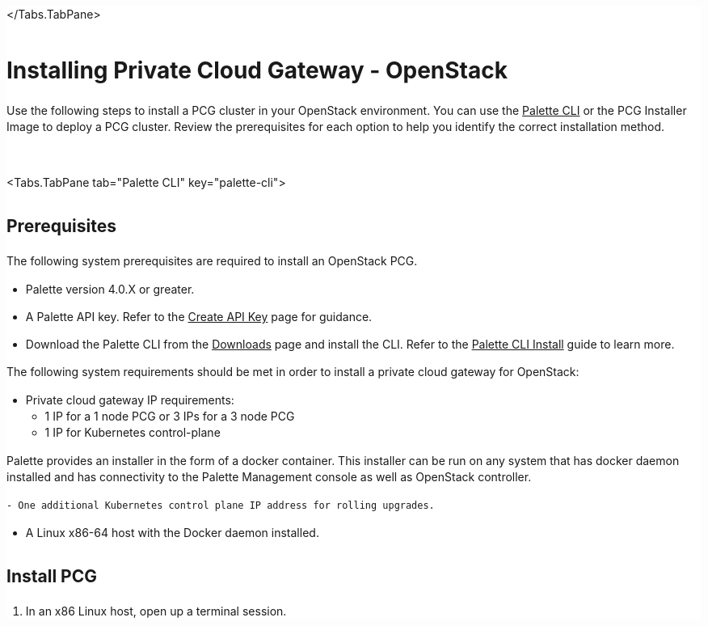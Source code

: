 
</Tabs.TabPane>

</Tabs>



# Installing Private Cloud Gateway - OpenStack


Use the following steps to install a PCG cluster in your OpenStack environment. You can use the [Palette CLI](/palette-cli) or the PCG Installer Image to deploy a PCG cluster. Review the prerequisites for each option to help you identify the correct installation method.


<br />

<Tabs>

<Tabs.TabPane tab="Palette CLI" key="palette-cli">


## Prerequisites


The following system prerequisites are required to install an OpenStack PCG.

- Palette version 4.0.X or greater.


- A Palette API key. Refer to the [Create API Key](/user-management/user-authentication#apikey) page for guidance.


- Download the Palette CLI from the [Downloads](/spectro-downloads#palettecli) page and install the CLI. Refer to the [Palette CLI Install](/palette-cli/install-palette-cli) guide to learn more.


The following system requirements should be met in order to install a private cloud gateway for OpenStack:

* Private cloud gateway IP requirements:
    * 1 IP for a 1 node PCG or 3 IPs for a 3 node PCG
    * 1 IP for Kubernetes control-plane

Palette provides an installer in the form of a docker container. This installer can be run on any system that has docker daemon installed and has connectivity to the Palette Management console as well as OpenStack controller.

    - One additional Kubernetes control plane IP address for rolling upgrades.


- A Linux x86-64 host with the Docker daemon installed.




## Install PCG


1. In an x86 Linux host, open up a terminal session.

